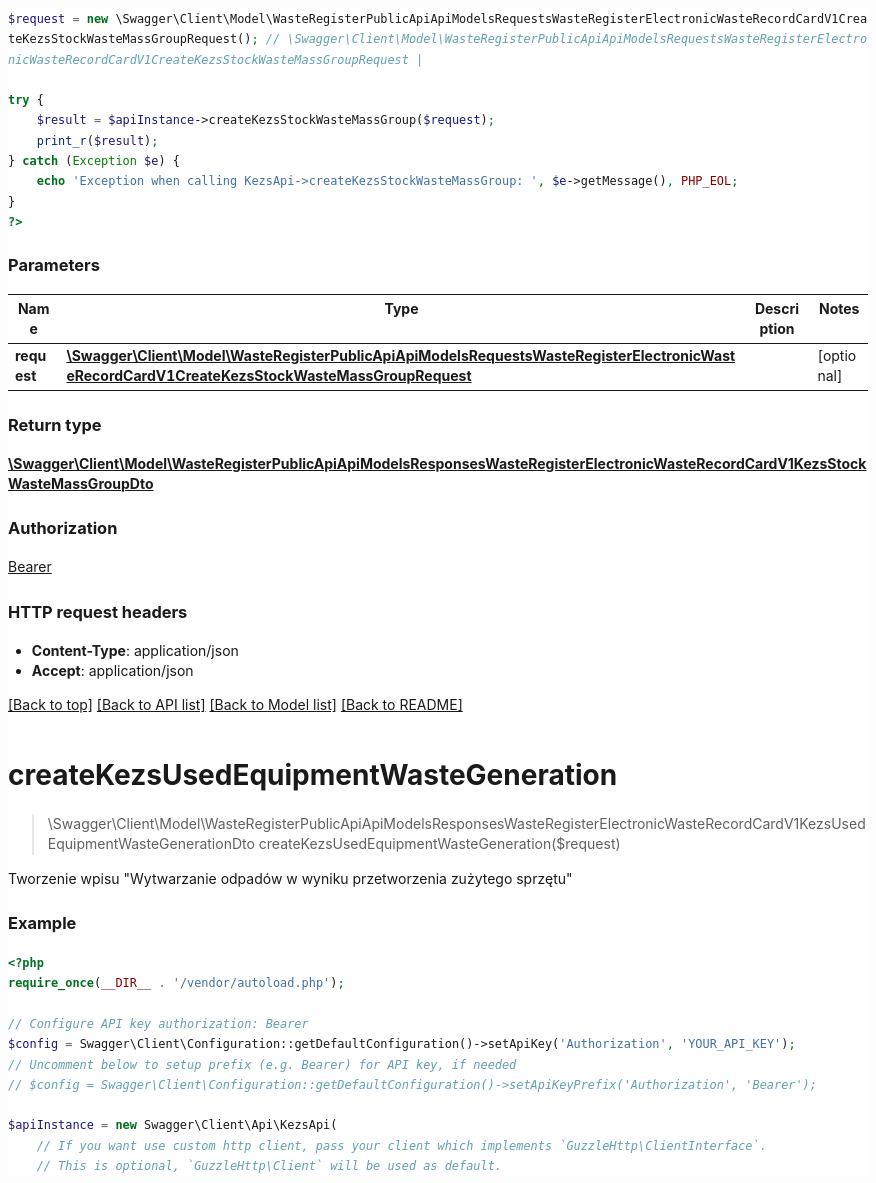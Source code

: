 ```php
$request = new \Swagger\Client\Model\WasteRegisterPublicApiApiModelsRequestsWasteRegisterElectronicWasteRecordCardV1CreateKezsStockWasteMassGroupRequest(); // \Swagger\Client\Model\WasteRegisterPublicApiApiModelsRequestsWasteRegisterElectronicWasteRecordCardV1CreateKezsStockWasteMassGroupRequest | 

try {
    $result = $apiInstance->createKezsStockWasteMassGroup($request);
    print_r($result);
} catch (Exception $e) {
    echo 'Exception when calling KezsApi->createKezsStockWasteMassGroup: ', $e->getMessage(), PHP_EOL;
}
?>
```

### Parameters

Name | Type | Description  | Notes
------------- | ------------- | ------------- | -------------
 **request** | [**\Swagger\Client\Model\WasteRegisterPublicApiApiModelsRequestsWasteRegisterElectronicWasteRecordCardV1CreateKezsStockWasteMassGroupRequest**](../Model/WasteRegisterPublicApiApiModelsRequestsWasteRegisterElectronicWasteRecordCardV1CreateKezsStockWasteMassGroupRequest.md)|  | [optional]

### Return type

[**\Swagger\Client\Model\WasteRegisterPublicApiApiModelsResponsesWasteRegisterElectronicWasteRecordCardV1KezsStockWasteMassGroupDto**](../Model/WasteRegisterPublicApiApiModelsResponsesWasteRegisterElectronicWasteRecordCardV1KezsStockWasteMassGroupDto.md)

### Authorization

[Bearer](../../README.md#Bearer)

### HTTP request headers

 - **Content-Type**: application/json
 - **Accept**: application/json

[[Back to top]](#) [[Back to API list]](../../README.md#documentation-for-api-endpoints) [[Back to Model list]](../../README.md#documentation-for-models) [[Back to README]](../../README.md)

# **createKezsUsedEquipmentWasteGeneration**
> \Swagger\Client\Model\WasteRegisterPublicApiApiModelsResponsesWasteRegisterElectronicWasteRecordCardV1KezsUsedEquipmentWasteGenerationDto createKezsUsedEquipmentWasteGeneration($request)

Tworzenie wpisu \"Wytwarzanie odpadów w wyniku przetworzenia zużytego sprzętu\"

### Example
```php
<?php
require_once(__DIR__ . '/vendor/autoload.php');

// Configure API key authorization: Bearer
$config = Swagger\Client\Configuration::getDefaultConfiguration()->setApiKey('Authorization', 'YOUR_API_KEY');
// Uncomment below to setup prefix (e.g. Bearer) for API key, if needed
// $config = Swagger\Client\Configuration::getDefaultConfiguration()->setApiKeyPrefix('Authorization', 'Bearer');

$apiInstance = new Swagger\Client\Api\KezsApi(
    // If you want use custom http client, pass your client which implements `GuzzleHttp\ClientInterface`.
    // This is optional, `GuzzleHttp\Client` will be used as default.
```